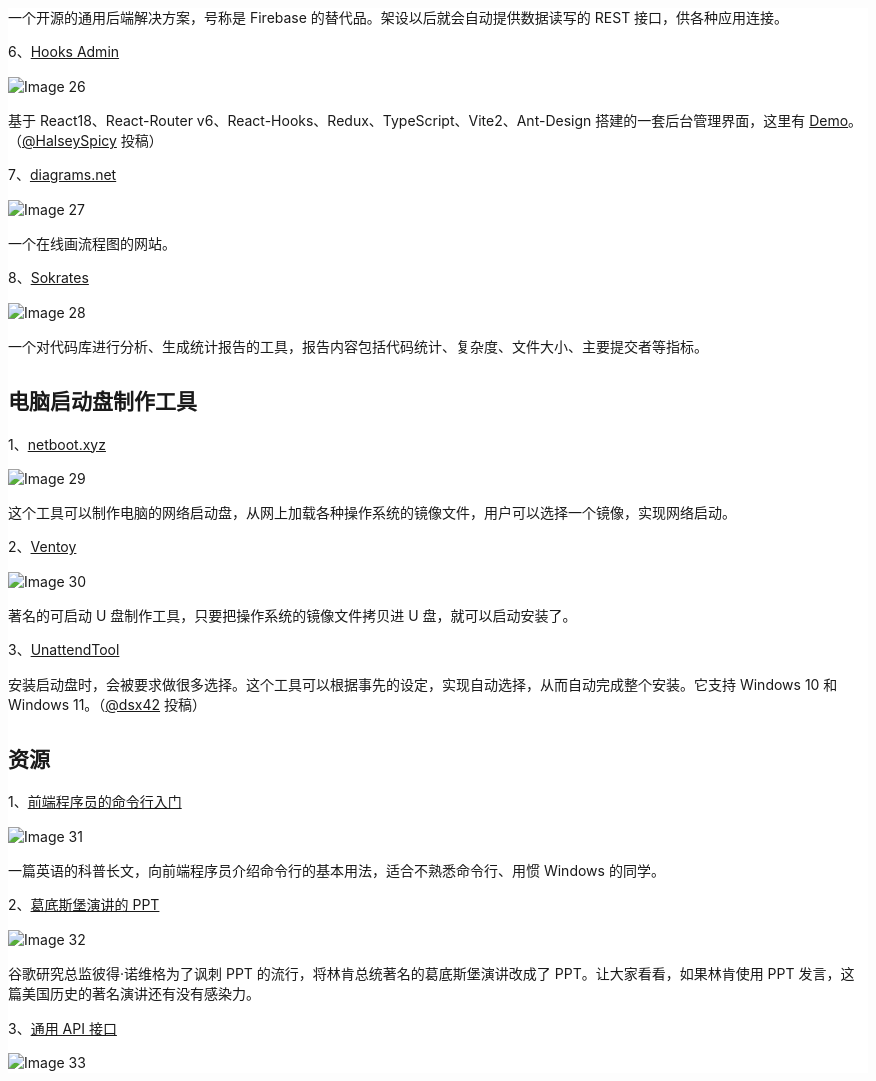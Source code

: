 一个开源的通用后端解决方案，号称是 Firebase 的替代品。架设以后就会自动提供数据读写的 REST 接口，供各种应用连接。

6、[Hooks Admin](https://github.com/HalseySpicy/Hooks-Admin)

![Image 26](https://cdn.beekka.com/blogimg/asset/202206/bg2022063006.webp)

基于 React18、React-Router v6、React-Hooks、Redux、TypeScript、Vite2、Ant-Design 搭建的一套后台管理界面，这里有 [Demo](http://hooks.spicyboy.cn/)。（[@HalseySpicy](https://github.com/ruanyf/weekly/issues/2480) 投稿）

7、[diagrams.net](https://www.diagrams.net/)

![Image 27](https://cdn.beekka.com/blogimg/asset/202203/bg2022032406.webp)

一个在线画流程图的网站。

8、[Sokrates](https://www.sokrates.dev/)

![Image 28](https://cdn.beekka.com/blogimg/asset/202205/bg2022050701.webp)

一个对代码库进行分析、生成统计报告的工具，报告内容包括代码统计、复杂度、文件大小、主要提交者等指标。

电脑启动盘制作工具
---------

1、[netboot.xyz](https://netboot.xyz/)

![Image 29](https://cdn.beekka.com/blogimg/asset/202206/bg2022062105.webp)

这个工具可以制作电脑的网络启动盘，从网上加载各种操作系统的镜像文件，用户可以选择一个镜像，实现网络启动。

2、[Ventoy](https://ventoy.net/cn/index.html)

![Image 30](https://cdn.beekka.com/blogimg/asset/202206/bg2022062106.webp)

著名的可启动 U 盘制作工具，只要把操作系统的镜像文件拷贝进 U 盘，就可以启动安装了。

3、[UnattendTool](https://github.com/dsx42/UnattendTool)

安装启动盘时，会被要求做很多选择。这个工具可以根据事先的设定，实现自动选择，从而自动完成整个安装。它支持 Windows 10 和 Windows 11。（[@dsx42](https://github.com/ruanyf/weekly/issues/2482) 投稿）

资源
--

1、[前端程序员的命令行入门](https://www.joshwcomeau.com/javascript/terminal-for-js-devs/)

![Image 31](https://cdn.beekka.com/blogimg/asset/220204/bg2022042303.webp)

一篇英语的科普长文，向前端程序员介绍命令行的基本用法，适合不熟悉命令行、用惯 Windows 的同学。

2、[葛底斯堡演讲的 PPT](http://www.norvig.com/Gettysburg/sld001.htm)

![Image 32](https://cdn.beekka.com/blogimg/asset/220204/bg2022042404.webp)

谷歌研究总监彼得·诺维格为了讽刺 PPT 的流行，将林肯总统著名的葛底斯堡演讲改成了 PPT。让大家看看，如果林肯使用 PPT 发言，这篇美国历史的著名演讲还有没有感染力。

3、[通用 API 接口](https://m3o.com/)

![Image 33](https://cdn.beekka.com/blogimg/asset/220204/bg2022042706.webp)
